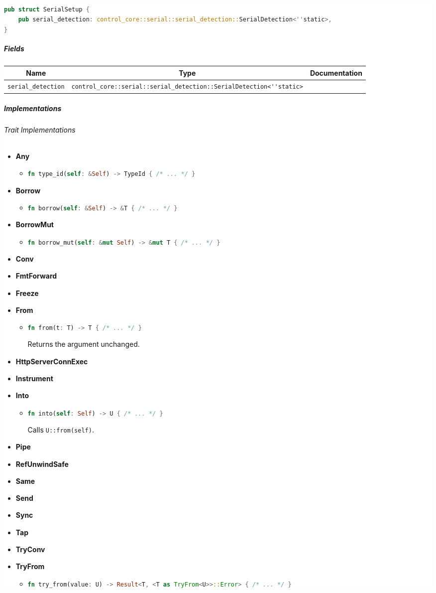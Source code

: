 ```rust
pub struct SerialSetup {
    pub serial_detection: control_core::serial::serial_detection::SerialDetection<''static>,
}
```

##### Fields

| Name | Type | Documentation |
|------|------|---------------|
| `serial_detection` | `control_core::serial::serial_detection::SerialDetection<''static>` |  |

##### Implementations

###### Trait Implementations

- **Any**
  - ```rust
    fn type_id(self: &Self) -> TypeId { /* ... */ }
    ```

- **Borrow**
  - ```rust
    fn borrow(self: &Self) -> &T { /* ... */ }
    ```

- **BorrowMut**
  - ```rust
    fn borrow_mut(self: &mut Self) -> &mut T { /* ... */ }
    ```

- **Conv**
- **FmtForward**
- **Freeze**
- **From**
  - ```rust
    fn from(t: T) -> T { /* ... */ }
    ```
    Returns the argument unchanged.

- **HttpServerConnExec**
- **Instrument**
- **Into**
  - ```rust
    fn into(self: Self) -> U { /* ... */ }
    ```
    Calls `U::from(self)`.

- **Pipe**
- **RefUnwindSafe**
- **Same**
- **Send**
- **Sync**
- **Tap**
- **TryConv**
- **TryFrom**
  - ```rust
    fn try_from(value: U) -> Result<T, <T as TryFrom<U>>::Error> { /* ... */ }
    ```
